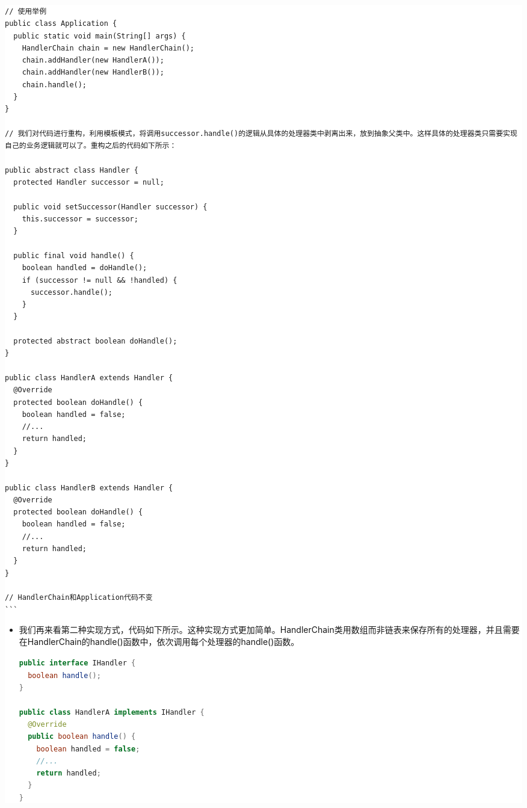     // 使用举例
    public class Application {
      public static void main(String[] args) {
        HandlerChain chain = new HandlerChain();
        chain.addHandler(new HandlerA());
        chain.addHandler(new HandlerB());
        chain.handle();
      }
    }
    
    // 我们对代码进行重构，利用模板模式，将调用successor.handle()的逻辑从具体的处理器类中剥离出来，放到抽象父类中。这样具体的处理器类只需要实现自己的业务逻辑就可以了。重构之后的代码如下所示：
    
    public abstract class Handler {
      protected Handler successor = null;
    
      public void setSuccessor(Handler successor) {
        this.successor = successor;
      }
    
      public final void handle() {
        boolean handled = doHandle();
        if (successor != null && !handled) {
          successor.handle();
        }
      }
    
      protected abstract boolean doHandle();
    }
    
    public class HandlerA extends Handler {
      @Override
      protected boolean doHandle() {
        boolean handled = false;
        //...
        return handled;
      }
    }
    
    public class HandlerB extends Handler {
      @Override
      protected boolean doHandle() {
        boolean handled = false;
        //...
        return handled;
      }
    }
    
    // HandlerChain和Application代码不变
    ```

- 我们再来看第二种实现方式，代码如下所示。这种实现方式更加简单。HandlerChain类用数组而非链表来保存所有的处理器，并且需要在HandlerChain的handle()函数中，依次调用每个处理器的handle()函数。

  ```java
  public interface IHandler {
    boolean handle();
  }
  
  public class HandlerA implements IHandler {
    @Override
    public boolean handle() {
      boolean handled = false;
      //...
      return handled;
    }
  }
  
  ```